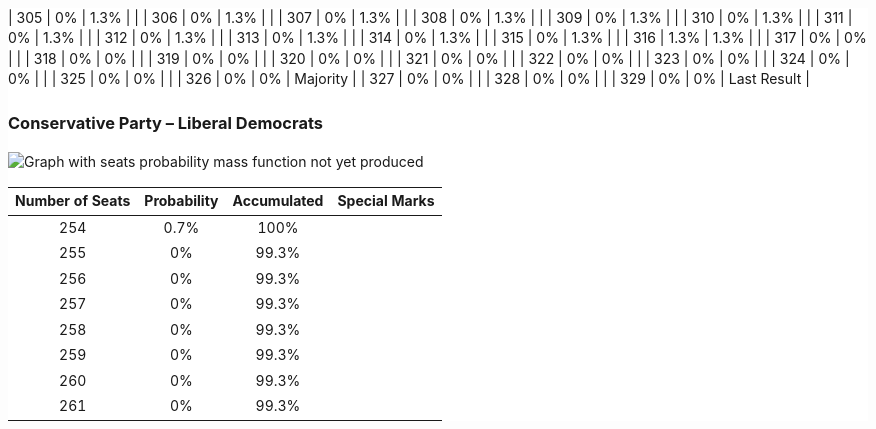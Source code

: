 | 305 | 0% | 1.3% |  |
| 306 | 0% | 1.3% |  |
| 307 | 0% | 1.3% |  |
| 308 | 0% | 1.3% |  |
| 309 | 0% | 1.3% |  |
| 310 | 0% | 1.3% |  |
| 311 | 0% | 1.3% |  |
| 312 | 0% | 1.3% |  |
| 313 | 0% | 1.3% |  |
| 314 | 0% | 1.3% |  |
| 315 | 0% | 1.3% |  |
| 316 | 1.3% | 1.3% |  |
| 317 | 0% | 0% |  |
| 318 | 0% | 0% |  |
| 319 | 0% | 0% |  |
| 320 | 0% | 0% |  |
| 321 | 0% | 0% |  |
| 322 | 0% | 0% |  |
| 323 | 0% | 0% |  |
| 324 | 0% | 0% |  |
| 325 | 0% | 0% |  |
| 326 | 0% | 0% | Majority |
| 327 | 0% | 0% |  |
| 328 | 0% | 0% |  |
| 329 | 0% | 0% | Last Result |

### Conservative Party – Liberal Democrats

![Graph with seats probability mass function not yet produced](2019-07-28-ComRes-coalitions-seats-pmf-con–libdem.png "Seats Probability Mass Function")

| Number of Seats | Probability | Accumulated | Special Marks |
|:---------------:|:-----------:|:-----------:|:-------------:|
| 254 | 0.7% | 100% |  |
| 255 | 0% | 99.3% |  |
| 256 | 0% | 99.3% |  |
| 257 | 0% | 99.3% |  |
| 258 | 0% | 99.3% |  |
| 259 | 0% | 99.3% |  |
| 260 | 0% | 99.3% |  |
| 261 | 0% | 99.3% |  |